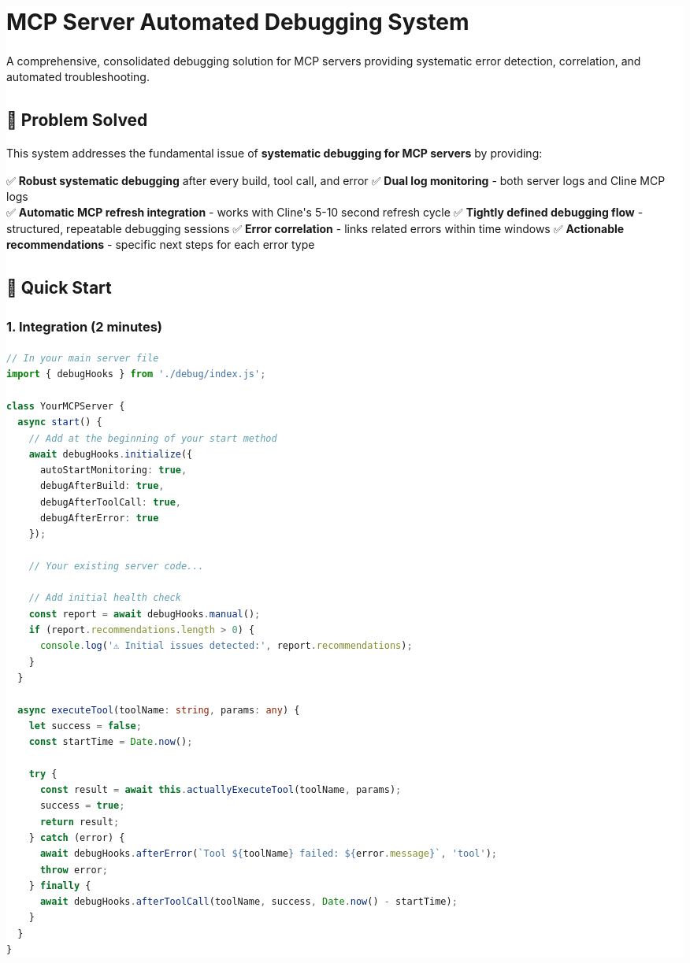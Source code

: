 # MCP Server Automated Debugging System

A comprehensive, consolidated debugging solution for MCP servers providing systematic error detection, correlation, and automated troubleshooting.

## 🎯 Problem Solved

This system addresses the fundamental issue of **systematic debugging for MCP servers** by providing:

✅ **Robust systematic debugging** after every build, tool call, and error
✅ **Dual log monitoring** - both server logs and Cline MCP logs  
✅ **Automatic MCP refresh integration** - works with Cline's 5-10 second refresh cycle
✅ **Tightly defined debugging flow** - structured, repeatable debugging sessions
✅ **Error correlation** - links related errors within time windows
✅ **Actionable recommendations** - specific next steps for each error type

## 🚀 Quick Start

### 1. Integration (2 minutes)

```typescript
// In your main server file
import { debugHooks } from './debug/index.js';

class YourMCPServer {
  async start() {
    // Add at the beginning of your start method
    await debugHooks.initialize({
      autoStartMonitoring: true,
      debugAfterBuild: true,
      debugAfterToolCall: true,
      debugAfterError: true
    });
    
    // Your existing server code...
    
    // Add initial health check
    const report = await debugHooks.manual();
    if (report.recommendations.length > 0) {
      console.log('⚠️ Initial issues detected:', report.recommendations);
    }
  }
  
  async executeTool(toolName: string, params: any) {
    let success = false;
    const startTime = Date.now();
    
    try {
      const result = await this.actuallyExecuteTool(toolName, params);
      success = true;
      return result;
    } catch (error) {
      await debugHooks.afterError(`Tool ${toolName} failed: ${error.message}`, 'tool');
      throw error;
    } finally {
      await debugHooks.afterToolCall(toolName, success, Date.now() - startTime);
    }
  }
}
```
